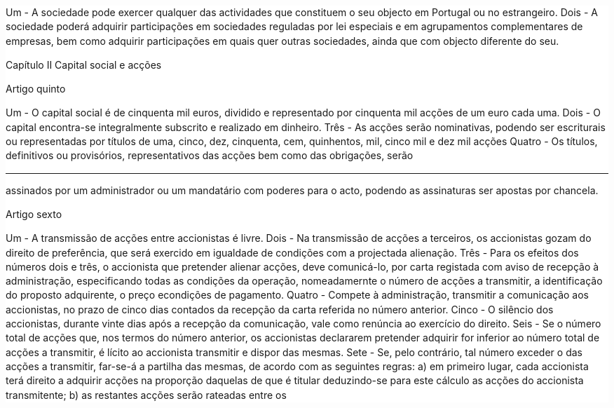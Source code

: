 
Um - A sociedade pode exercer qualquer das actividades
que constituem o seu objecto em Portugal ou no estrangeiro.
Dois - A sociedade poderá adquirir participações em
sociedades reguladas por lei especiais e em agrupamentos
complementares de empresas, bem como adquirir
participações em quais quer outras sociedades, ainda que
com objecto diferente do seu.


Capítulo II
Capital social e acções


Artigo quinto


Um - O capital social é de cinquenta mil euros, dividido e
representado por cinquenta mil acções de um euro cada uma.
Dois - O capital encontra-se integralmente subscrito e
realizado em dinheiro.
Três - As acções serão nominativas, podendo ser
escriturais ou representadas por títulos de uma, cinco, dez,
cinquenta, cem, quinhentos, mil, cinco mil e dez mil acções
Quatro - Os títulos, definitivos ou provisórios,
representativos das acções bem como das obrigações, serão




---

assinados por um administrador ou um mandatário com
poderes para o acto, podendo as assinaturas ser apostas por
chancela.


Artigo sexto


Um - A transmissão de acções entre accionistas é livre.
Dois - Na transmissão de acções a terceiros, os
accionistas gozam do direito de preferência, que será
exercido em igualdade de condições com a projectada
alienação.
Três - Para os efeitos dos números dois e três, o accionista
que pretender alienar acções, deve comunicá-lo, por carta
registada com aviso de recepção à administração,
especificando todas as condições da operação,
nomeadamernte o número de acções a transmitir, a
identificação do proposto adquirente, o preço econdições de
pagamento.
Quatro - Compete à administração, transmitir a
comunicação aos accionistas,
no prazo de cinco dias contados da recepção da carta
referida no número anterior.
Cinco - O silêncio dos accionistas, durante vinte dias após
a recepção da
comunicação, vale como renúncia ao exercício do direito.
Seis - Se o número total de acções que, nos termos do
número anterior, os accionistas declararem pretender
adquirir for inferior ao número total de acções a transmitir, é
lícito ao accionista transmitir e dispor das mesmas.
Sete - Se, pelo contrário, tal número exceder o das acções
a transmitir, far-se-á a partilha das mesmas, de acordo com
as seguintes regras:
a) em primeiro lugar, cada accionista terá direito a
adquirir acções na proporção daquelas de que é
titular deduzindo-se para este cálculo as acções do
accionista transmitente;
b) as restantes acções serão rateadas entre os